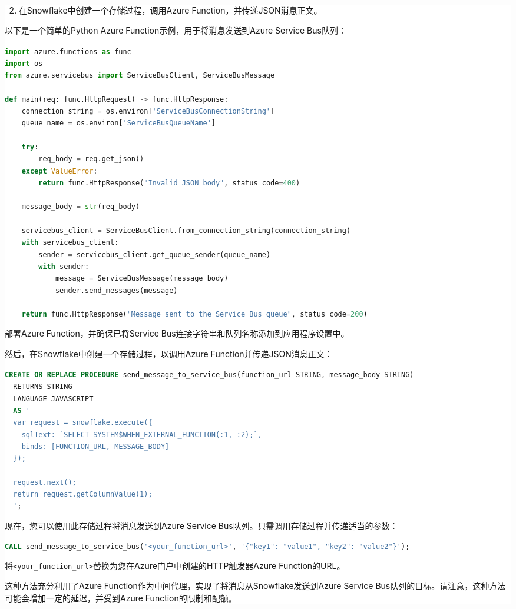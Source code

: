 2. 在Snowflake中创建一个存储过程，调用Azure Function，并传递JSON消息正文。

以下是一个简单的Python Azure Function示例，用于将消息发送到Azure Service Bus队列：

```python
import azure.functions as func
import os
from azure.servicebus import ServiceBusClient, ServiceBusMessage

def main(req: func.HttpRequest) -> func.HttpResponse:
    connection_string = os.environ['ServiceBusConnectionString']
    queue_name = os.environ['ServiceBusQueueName']

    try:
        req_body = req.get_json()
    except ValueError:
        return func.HttpResponse("Invalid JSON body", status_code=400)

    message_body = str(req_body)

    servicebus_client = ServiceBusClient.from_connection_string(connection_string)
    with servicebus_client:
        sender = servicebus_client.get_queue_sender(queue_name)
        with sender:
            message = ServiceBusMessage(message_body)
            sender.send_messages(message)

    return func.HttpResponse("Message sent to the Service Bus queue", status_code=200)
```

部署Azure Function，并确保已将Service Bus连接字符串和队列名称添加到应用程序设置中。

然后，在Snowflake中创建一个存储过程，以调用Azure Function并传递JSON消息正文：

```sql
CREATE OR REPLACE PROCEDURE send_message_to_service_bus(function_url STRING, message_body STRING)
  RETURNS STRING
  LANGUAGE JAVASCRIPT
  AS '
  var request = snowflake.execute({
    sqlText: `SELECT SYSTEM$WHEN_EXTERNAL_FUNCTION(:1, :2);`,
    binds: [FUNCTION_URL, MESSAGE_BODY]
  });

  request.next();
  return request.getColumnValue(1);
  ';
```

现在，您可以使用此存储过程将消息发送到Azure Service Bus队列。只需调用存储过程并传递适当的参数：

```sql
CALL send_message_to_service_bus('<your_function_url>', '{"key1": "value1", "key2": "value2"}');
```

将`<your_function_url>`替换为您在Azure门户中创建的HTTP触发器Azure Function的URL。

这种方法充分利用了Azure Function作为中间代理，实现了将消息从Snowflake发送到Azure Service Bus队列的目标。请注意，这种方法可能会增加一定的延迟，并受到Azure Function的限制和配额。
